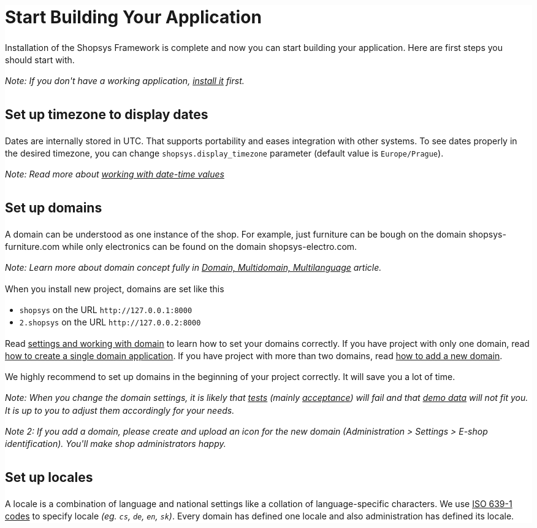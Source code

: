 # Start Building Your Application

Installation of the Shopsys Framework is complete and now you can start building your application.
Here are first steps you should start with.

*Note: If you don't have a working application, [install it](/docs/installation/installation-guide.md) first.*

## Set up timezone to display dates

Dates are internally stored in UTC. That supports portability and eases integration with other systems.
To see dates properly in the desired timezone, you can change `shopsys.display_timezone` parameter (default value is `Europe/Prague`).

*Note: Read more about [working with date-time values](./working-with-date-time-values.md)*

## Set up domains

A domain can be understood as one instance of the shop.
For example, just furniture can be bough on the domain shopsys-furniture.com while only electronics can be found on the domain shopsys-electro.com.

*Note: Learn more about domain concept fully in [Domain, Multidomain, Multilanguage](/docs/introduction/domain-multidomain-multilanguage.md#domain) article.*

When you install new project, domains are set like this
* `shopsys` on the URL `http://127.0.0.1:8000`
* `2.shopsys` on the URL `http://127.0.0.2:8000`

Read [settings and working with domain](/docs/introduction/how-to-set-up-domains-and-locales.md#settings-and-working-with-domains) to learn how to set your domains correctly. If you have project with only one domain, read [how to create a single domain application](/docs/introduction/how-to-set-up-domains-and-locales.md#1-how-to-create-a-single-domain-application). If you have project with more than two domains, read [how to add a new domain](/docs/introduction/how-to-set-up-domains-and-locales.md#2-how-to-add-a-new-domain).

We highly recommend to set up domains in the beginning of your project correctly. It will save you a lot of time.

*Note: When you change the domain settings, it is likely that [tests](/docs/introduction/automated-testing.md) (mainly [acceptance](/docs/introduction/automated-testing.md#acceptance-tests-aka-functional-tests-or-selenium-tests)) will fail and that [demo data](/docs/introduction/basic-and-demo-data-during-application-installation.md) will not fit you.
It is up to you to adjust them accordingly for your needs.*

*Note 2: If you add a domain, please create and upload an icon for the new domain (Administration > Settings >  E-shop identification). You'll make shop administrators happy.*

## Set up locales

A locale is a combination of language and national settings like a collation of language-specific characters.
We use [ISO 639-1 codes](https://en.wikipedia.org/wiki/List_of_ISO_639-1_codes) to specify locale *(eg. `cs`, `de`, `en`, `sk`)*.
Every domain has defined one locale and also administration has defined its locale.
